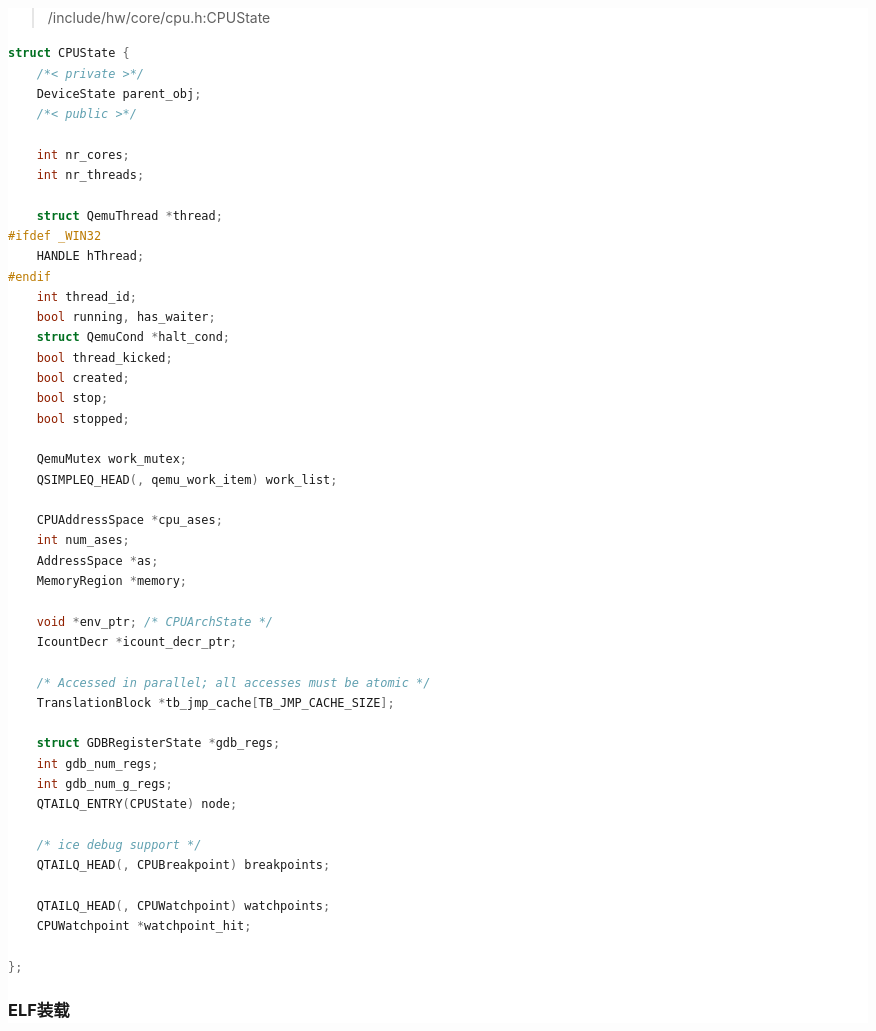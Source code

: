 > /include/hw/core/cpu.h:CPUState

```c
struct CPUState {
    /*< private >*/
    DeviceState parent_obj;
    /*< public >*/

    int nr_cores;
    int nr_threads;

    struct QemuThread *thread;
#ifdef _WIN32
    HANDLE hThread;
#endif
    int thread_id;
    bool running, has_waiter;
    struct QemuCond *halt_cond;
    bool thread_kicked;
    bool created;
    bool stop;
    bool stopped;

    QemuMutex work_mutex;
    QSIMPLEQ_HEAD(, qemu_work_item) work_list;

    CPUAddressSpace *cpu_ases;
    int num_ases;
    AddressSpace *as;
    MemoryRegion *memory;

    void *env_ptr; /* CPUArchState */
    IcountDecr *icount_decr_ptr;

    /* Accessed in parallel; all accesses must be atomic */
    TranslationBlock *tb_jmp_cache[TB_JMP_CACHE_SIZE];

    struct GDBRegisterState *gdb_regs;
    int gdb_num_regs;
    int gdb_num_g_regs;
    QTAILQ_ENTRY(CPUState) node;

    /* ice debug support */
    QTAILQ_HEAD(, CPUBreakpoint) breakpoints;

    QTAILQ_HEAD(, CPUWatchpoint) watchpoints;
    CPUWatchpoint *watchpoint_hit;

};
```

### ELF装载
